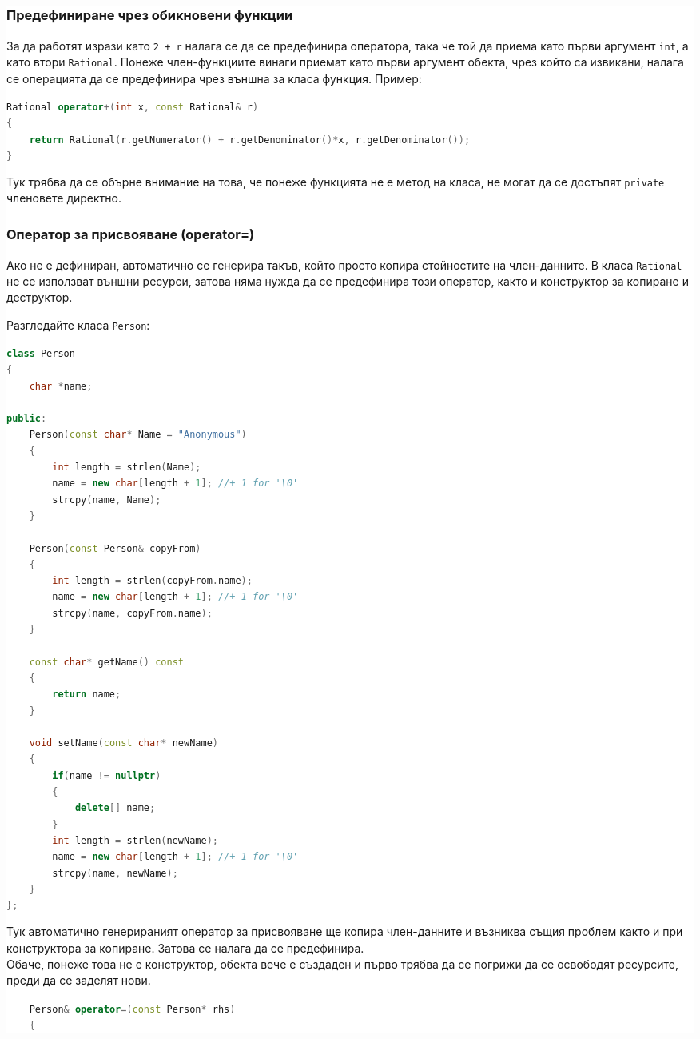### Предефиниране чрез обикновени функции
За да работят изрази като ``2 + r`` налага се да се предефинира оператора, така че той да приема като първи аргумент ``int``, а като втори ``Rational``. Понеже член-функциите винаги приемат като първи аргумент обекта, чрез който са извикани, налага се операцията да се предефинира чрез външна за класа функция. Пример:
```c++
Rational operator+(int x, const Rational& r)
{
    return Rational(r.getNumerator() + r.getDenominator()*x, r.getDenominator());
}
```
Тук трябва да се обърне внимание на това, че понеже функцията не е метод на класа, не могат да се достъпят ``private`` членовете директно.

### Оператор за присвояване (operator=)
Ако не е дефиниран, автоматично се генерира такъв, който просто копира стойностите на член-данните. В класа ``Rational`` не се използват външни ресурси, затова няма нужда да се предефинира този оператор, както и конструктор за копиране и деструктор.

Разгледайте класа ``Person``:
```c++
class Person
{
    char *name;

public:
    Person(const char* Name = "Anonymous") 
    {
        int length = strlen(Name);
        name = new char[length + 1]; //+ 1 for '\0'
        strcpy(name, Name);
    }

    Person(const Person& copyFrom)
    {
        int length = strlen(copyFrom.name);
        name = new char[length + 1]; //+ 1 for '\0'
        strcpy(name, copyFrom.name);
    }

    const char* getName() const 
    {
        return name;
    }

    void setName(const char* newName) 
    {
        if(name != nullptr) 
        {
            delete[] name;
        }
        int length = strlen(newName);
        name = new char[length + 1]; //+ 1 for '\0'
        strcpy(name, newName);
    }
};
```
Тук автоматично генерираният оператор за присвояване ще копира член-данните и възниква същия проблем както и при конструктора за копиране. Затова се налага да се предефинира.  
Обаче, понеже това не е конструктор, обекта вече е създаден и първо трябва да се погрижи да се освободят ресурсите, преди да се заделят нови.
```c++
    Person& operator=(const Person* rhs)
    {
```